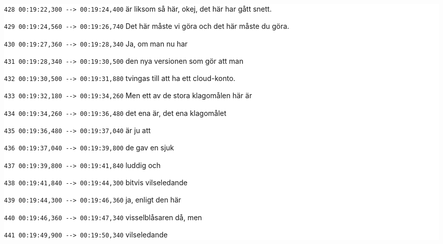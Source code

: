 

`428 00:19:22,300 --> 00:19:24,400`
är liksom så här, okej, det här har gått snett.



`429 00:19:24,560 --> 00:19:26,740`
Det här måste vi göra och det här måste du göra.



`430 00:19:27,360 --> 00:19:28,340`
Ja, om man nu har



`431 00:19:28,340 --> 00:19:30,500`
den nya versionen som gör att man



`432 00:19:30,500 --> 00:19:31,880`
tvingas till att ha ett cloud-konto.



`433 00:19:32,180 --> 00:19:34,260`
Men ett av de stora klagomålen här är



`434 00:19:34,260 --> 00:19:36,480`
det ena är, det ena klagomålet



`435 00:19:36,480 --> 00:19:37,040`
är ju att



`436 00:19:37,040 --> 00:19:39,800`
de gav en sjuk



`437 00:19:39,800 --> 00:19:41,840`
luddig och



`438 00:19:41,840 --> 00:19:44,300`
bitvis vilseledande



`439 00:19:44,300 --> 00:19:46,360`
ja, enligt den här



`440 00:19:46,360 --> 00:19:47,340`
visselblåsaren då, men



`441 00:19:49,900 --> 00:19:50,340`
vilseledande
